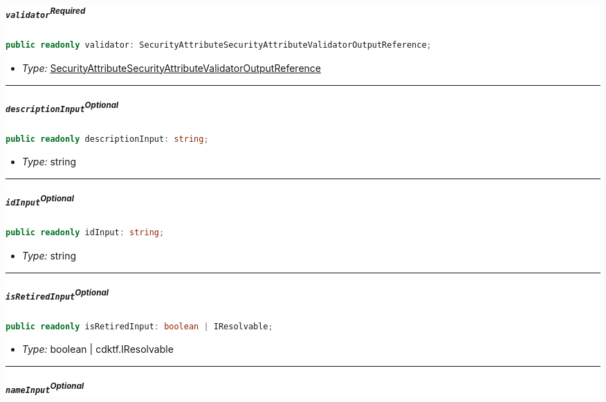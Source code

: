 ##### `validator`<sup>Required</sup> <a name="validator" id="rhizo-co-terraform-provider-oci.securityAttributeSecurityAttribute.SecurityAttributeSecurityAttribute.property.validator"></a>

```typescript
public readonly validator: SecurityAttributeSecurityAttributeValidatorOutputReference;
```

- *Type:* <a href="#rhizo-co-terraform-provider-oci.securityAttributeSecurityAttribute.SecurityAttributeSecurityAttributeValidatorOutputReference">SecurityAttributeSecurityAttributeValidatorOutputReference</a>

---

##### `descriptionInput`<sup>Optional</sup> <a name="descriptionInput" id="rhizo-co-terraform-provider-oci.securityAttributeSecurityAttribute.SecurityAttributeSecurityAttribute.property.descriptionInput"></a>

```typescript
public readonly descriptionInput: string;
```

- *Type:* string

---

##### `idInput`<sup>Optional</sup> <a name="idInput" id="rhizo-co-terraform-provider-oci.securityAttributeSecurityAttribute.SecurityAttributeSecurityAttribute.property.idInput"></a>

```typescript
public readonly idInput: string;
```

- *Type:* string

---

##### `isRetiredInput`<sup>Optional</sup> <a name="isRetiredInput" id="rhizo-co-terraform-provider-oci.securityAttributeSecurityAttribute.SecurityAttributeSecurityAttribute.property.isRetiredInput"></a>

```typescript
public readonly isRetiredInput: boolean | IResolvable;
```

- *Type:* boolean | cdktf.IResolvable

---

##### `nameInput`<sup>Optional</sup> <a name="nameInput" id="rhizo-co-terraform-provider-oci.securityAttributeSecurityAttribute.SecurityAttributeSecurityAttribute.property.nameInput"></a>
